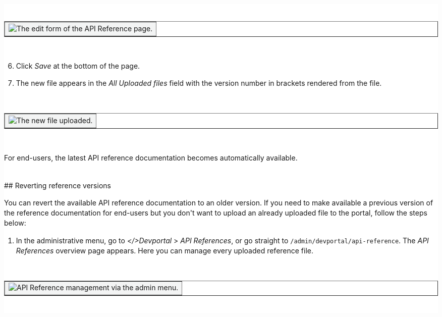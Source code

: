 
</br>
<table align="center" border="1">
	<tbody>
		<tr>
			<td bgcolor="#f3f4f4" align="center"><img alt="The edit form of the API Reference page."
			src="@guide_path/assets/api_ref_edit_release.png" max-width="800" align="center">
      </tr>
	</tbody>
</table>
</br>

6. Click _Save_ at the bottom of the page.

7. The new file appears in the _All Uploaded files_ field with the version number in brackets rendered from the file.


</br>
<table align="center" border="1">
	<tbody>
		<tr>
			<td bgcolor="#f3f4f4" align="center"><img alt="The new file uploaded."
			src="@guide_path/assets/api_ref_new_file_uploaded.png" max-width="800" align="center">
      </tr>
	</tbody>
</table>
</br>

For end-users, the latest API reference documentation becomes automatically available.

</br>
## <a id="reverting-versions"></a>Reverting reference versions
</br>

You can revert the available API reference documentation to an older version. If you need to make available
a previous version of the reference documentation for end-users but you don't want to upload an already uploaded file to
the portal, follow the steps below:

1. In the administrative menu, go to _</>Devportal_ > _API References_, or go straight to
   `/admin/devportal/api-reference`. The _API References_ overview page appears. Here you can manage every uploaded
   reference file.


</br>
<table align="center" border="1">
	<tbody>
		<tr>
			<td bgcolor="#f3f4f4" align="center"><img alt="API Reference management via the admin menu."
			src="@guide_path/assets/api_ref_management_admin_menu.png" max-width="800" align="center">
      </tr>
	</tbody>
</table>
</br>

